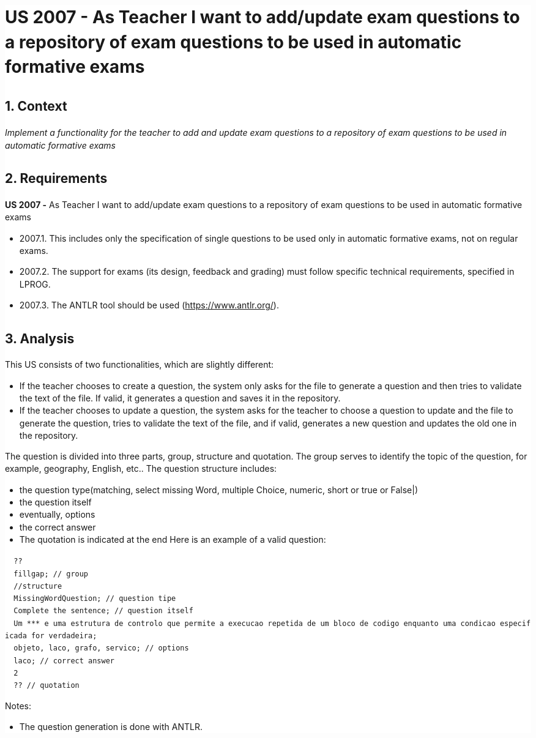 # US 2007 - As Teacher I want to add/update exam questions to a repository of exam questions to be used in automatic formative exams

## 1. Context

*Implement a functionality for the teacher to add and update exam questions to a repository of exam questions to be used in automatic formative exams*

## 2. Requirements

**US 2007 -** As Teacher I want to add/update exam questions to a repository of exam questions to be used in automatic formative exams

- 2007.1. This includes only the specification of single questions to be used only in automatic formative exams, not on regular exams.

- 2007.2. The support for exams (its design, feedback and grading) must follow specific technical requirements, specified in LPROG.

- 2007.3.  The ANTLR tool should be used (https://www.antlr.org/).

## 3. Analysis

This US consists of two functionalities, which are slightly different:
- If the teacher chooses to create a question, the system only asks for the file to generate a question and then
  tries to validate the text of the file. If valid, it generates a question and saves it in the repository.
- If the teacher chooses to update a question, the system asks for the teacher to choose a question to update
  and the file to generate the question, tries to validate the text of the file, and if valid, generates a new question
  and updates the old one in the repository.

The question is divided into three parts, group, structure and quotation. The group serves to identify the topic of the question, for example, geography, English, etc..
The question structure includes:
- the question type(matching, select missing Word, multiple Choice, numeric, short or true or False|)
- the question itself
- eventually, options
- the correct answer
- The quotation is indicated at the end
  Here is an example of a valid question:

```
  ??
  fillgap; // group
  //structure
  MissingWordQuestion; // question tipe
  Complete the sentence; // question itself
  Um *** e uma estrutura de controlo que permite a execucao repetida de um bloco de codigo enquanto uma condicao especificada for verdadeira; 
  objeto, laco, grafo, servico; // options
  laco; // correct answer
  2
  ?? // quotation
````
Notes:
- The question generation is done with ANTLR.
